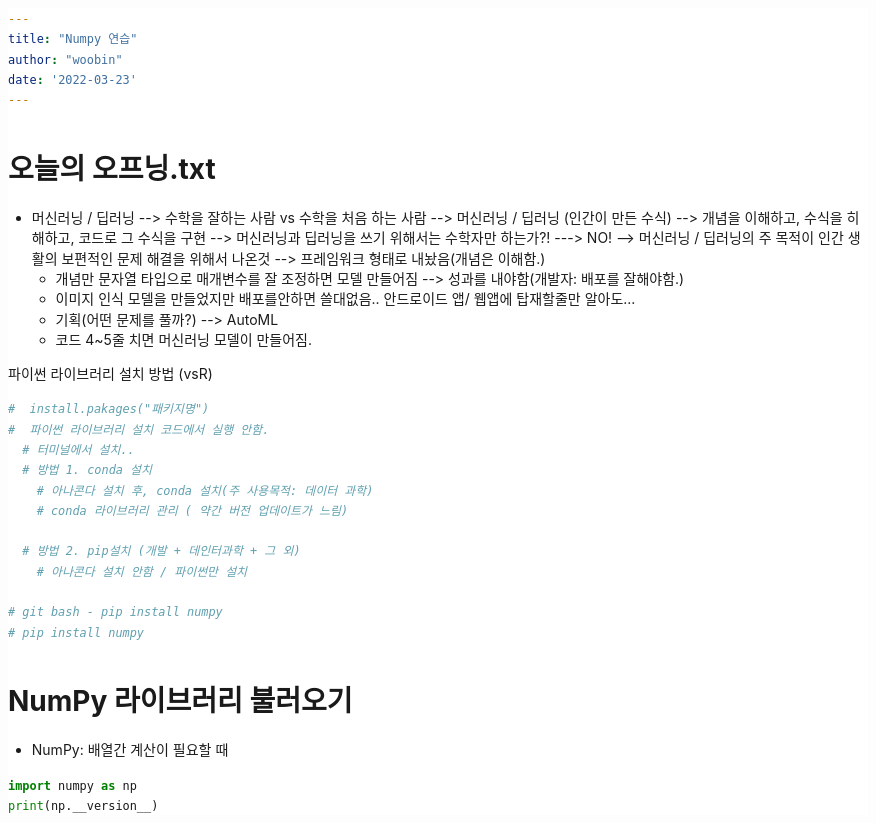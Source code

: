 ```yaml
---
title: "Numpy 연습"
author: "woobin"
date: '2022-03-23'
---
```


# 오늘의 오프닝.txt
- 머신러닝 / 딥러닝
--> 수학을 잘하는 사람 vs 수학을 처음 하는 사람
--> 머신러닝 / 딥러닝 (인간이 만든 수식)
--> 개념을 이해하고, 수식을 히해하고, 코드로 그 수식을 구현
--> 머신러닝과 딥러닝을 쓰기 위해서는 수학자만 하는가?!
---> NO!
--> 머신러닝 / 딥러닝의 주 목적이 인간 생활의 보편적인 문제 해결을 위해서 나온것
--> 프레임워크 형태로 내놨음(개념은 이해함.)
  - 개념만 문자열 타입으로 매개변수를 잘 조정하면 모델 만들어짐
--> 성과를 내야함(개발자: 배포를 잘해야함.)
  - 이미지 인식 모델을 만들었지만 배포를안하면 쓸대없음.. 안드로이드 앱/ 웹앱에 탑재할줄만 알아도...
  - 기획(어떤 문제를 풀까?)
--> AutoML
  - 코드 4~5줄 치면 머신러닝 모델이 만들어짐.



파이썬 라이브러리 설치 방법 (vsR)


```python
#  install.pakages("패키지명")
#  파이썬 라이브러리 설치 코드에서 실행 안함.
  # 터미널에서 설치..
  # 방법 1. conda 설치
    # 아나콘다 설치 후, conda 설치(주 사용목적: 데이터 과학)
    # conda 라이브러리 관리 ( 약간 버전 업데이트가 느림)

  # 방법 2. pip설치 (개발 + 데인터과학 + 그 외)
    # 아나콘다 설치 안함 / 파이썬만 설치

# git bash - pip install numpy
# pip install numpy
```

# NumPy 라이브러리 불러오기
- NumPy: 배열간 계산이 필요할 때


```python
import numpy as np
print(np.__version__)
```
